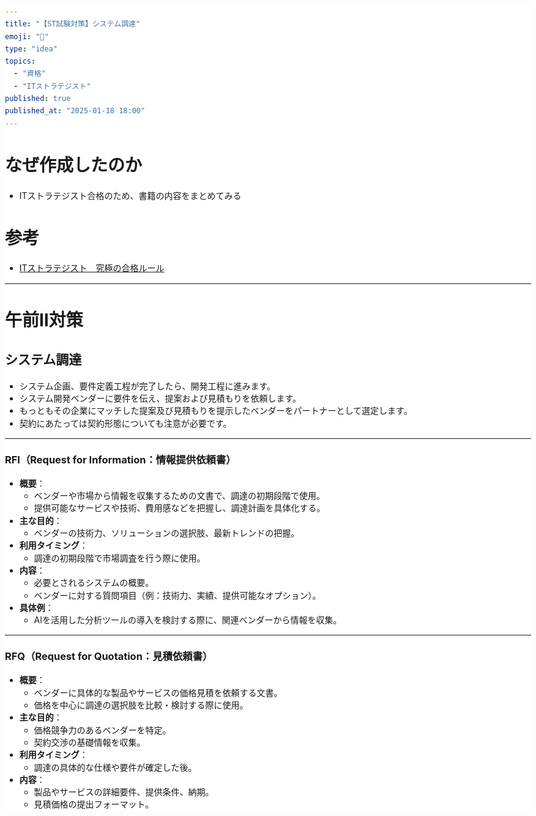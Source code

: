```yaml
---
title: "【ST試験対策】システム調達"
emoji: "🦆"
type: "idea"
topics:
  - "資格"
  - "ITストラテジスト"
published: true
published_at: "2025-01-18 18:00"
---
```


# なぜ作成したのか
- ITストラテジスト合格のため、書籍の内容をまとめてみる


# 参考
- [ITストラテジスト　究極の合格ルール](https://www.ohmsha.co.jp/book/9784274232282/)

---
# 午前Ⅱ対策
## システム調達

- システム企画、要件定義工程が完了したら、開発工程に進みます。
- システム開発ベンダーに要件を伝え、提案および見積もりを依頼します。
- もっともその企業にマッチした提案及び見積もりを提示したベンダーをパートナーとして選定します。
- 契約にあたっては契約形態についても注意が必要です。

---

### **RFI（Request for Information：情報提供依頼書）**
- **概要**：
  - ベンダーや市場から情報を収集するための文書で、調達の初期段階で使用。
  - 提供可能なサービスや技術、費用感などを把握し、調達計画を具体化する。
- **主な目的**：
  - ベンダーの技術力、ソリューションの選択肢、最新トレンドの把握。
- **利用タイミング**：
  - 調達の初期段階で市場調査を行う際に使用。
- **内容**：
  - 必要とされるシステムの概要。
  - ベンダーに対する質問項目（例：技術力、実績、提供可能なオプション）。
- **具体例**：
  - AIを活用した分析ツールの導入を検討する際に、関連ベンダーから情報を収集。

---

### **RFQ（Request for Quotation：見積依頼書）**
- **概要**：
  - ベンダーに具体的な製品やサービスの価格見積を依頼する文書。
  - 価格を中心に調達の選択肢を比較・検討する際に使用。
- **主な目的**：
  - 価格競争力のあるベンダーを特定。
  - 契約交渉の基礎情報を収集。
- **利用タイミング**：
  - 調達の具体的な仕様や要件が確定した後。
- **内容**：
  - 製品やサービスの詳細要件、提供条件、納期。
  - 見積価格の提出フォーマット。